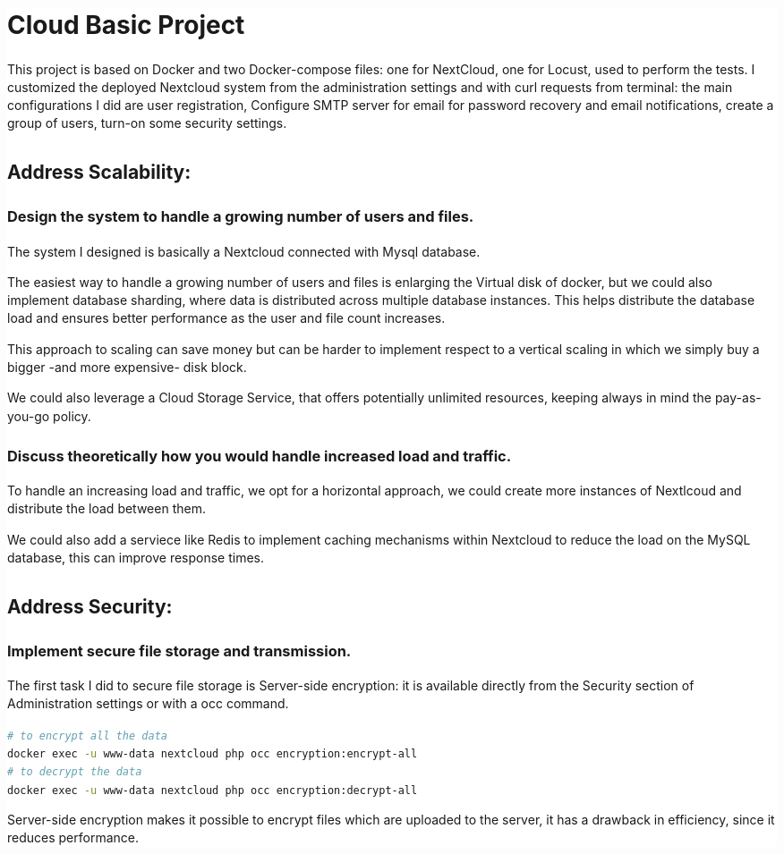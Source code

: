 # Cloud Basic Project

This project is based on Docker and two Docker-compose files: one for NextCloud, one for Locust, used to perform the tests. I customized the deployed Nextcloud system from the administration settings and with curl requests from terminal: the main configurations I did are user registration, Configure SMTP server for email for password recovery and email notifications, create a group of users, turn-on some security settings.


## Address Scalability:
### Design the system to handle a growing number of users and files.

The system I designed is basically a Nextcloud connected with Mysql database.

The easiest way to handle a growing number of users and files is enlarging the Virtual disk of docker, but we could also implement database sharding, where data is distributed across multiple database instances. This helps distribute the database load and ensures better performance as the user and file count increases.

This approach to scaling can save money but can be harder to implement respect to a vertical scaling in which we simply buy a bigger -and more expensive- disk block.

We could also leverage a Cloud Storage Service, that offers potentially unlimited resources, keeping always in mind the pay-as-you-go policy.


### Discuss theoretically how you would handle increased load and traffic.

To handle an increasing load and traffic, we opt for a horizontal approach, we could create more instances of Nextlcoud and distribute the load between them.

We could also add a serviece like Redis to implement caching mechanisms within Nextcloud to reduce the load on the MySQL database, this can improve response times.


## Address Security:
### Implement secure file storage and transmission.

The first task I did to secure file storage is Server-side encryption: it is available directly from the Security section of Administration settings or with a occ command. 

```bash
# to encrypt all the data
docker exec -u www-data nextcloud php occ encryption:encrypt-all
# to decrypt the data
docker exec -u www-data nextcloud php occ encryption:decrypt-all
```

Server-side encryption makes it possible to encrypt files which are uploaded to the server, it has a drawback in efficiency, since it reduces performance.
